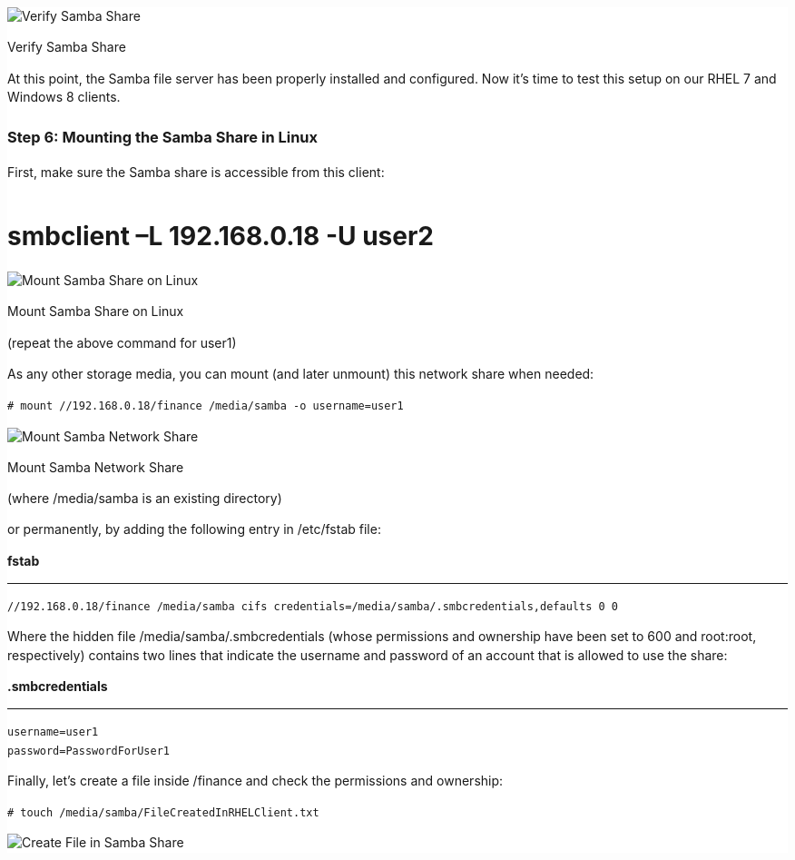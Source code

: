 ![Verify Samba Share](http://www.tecmint.com/wp-content/uploads/2015/09/Verify-Samba-Share.png)

Verify Samba Share

At this point, the Samba file server has been properly installed and configured. Now it’s time to test this setup on our RHEL 7 and Windows 8 clients.

### Step 6:​ Mounting the Samba Share in Linux ###

First, make sure the Samba share is accessible from this client:

# smbclient –L 192.168.0.18 -U user2

![Mount Samba Share on Linux](http://www.tecmint.com/wp-content/uploads/2015/09/Mount-Samba-Share-on-Linux.png)

Mount Samba Share on Linux

(repeat the above command for user1)

As any other storage media, you can mount (and later unmount) this network share when needed:

    # mount //192.168.0.18/finance /media/samba -o username=user1

![Mount Samba Network Share](http://www.tecmint.com/wp-content/uploads/2015/09/Mount-Samba-Network-Share.png)

Mount Samba Network Share

(where /media/samba is an existing directory)

or permanently, by adding the following entry in /etc/fstab file:

**fstab**

----------

    //192.168.0.18/finance /media/samba cifs credentials=/media/samba/.smbcredentials,defaults 0 0

Where the hidden file /media/samba/.smbcredentials (whose permissions and ownership have been set to 600 and root:root, respectively) contains two lines that indicate the username and password of an account that is allowed to use the share:

**.smbcredentials**

----------

    username=user1
    password=PasswordForUser1

Finally, let’s create a file inside /finance and check the permissions and ownership:

    # touch /media/samba/FileCreatedInRHELClient.txt

![Create File in Samba Share](http://www.tecmint.com/wp-content/uploads/2015/09/Create-File-in-Samba-Share.png)

